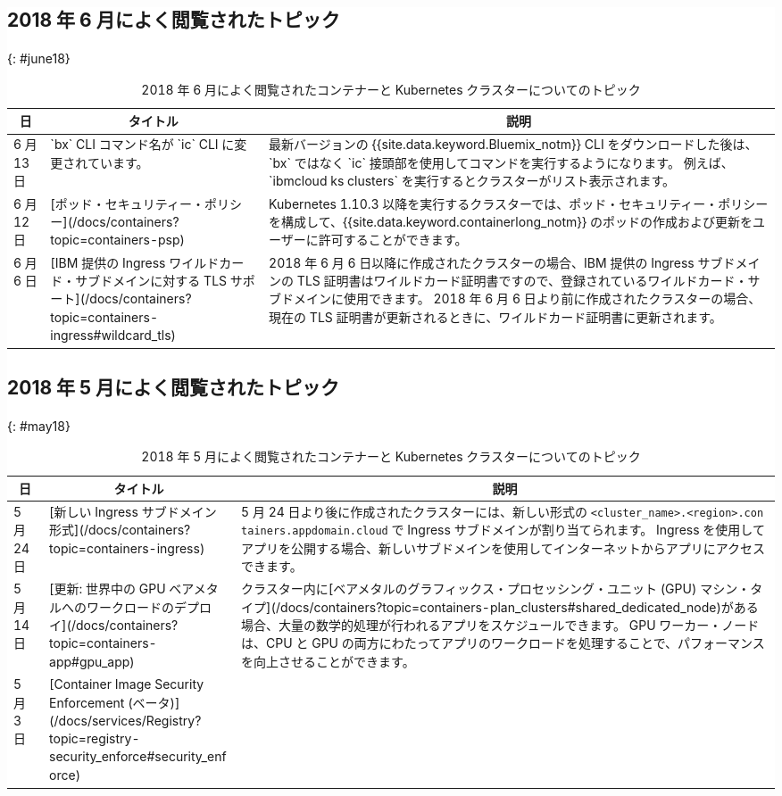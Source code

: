 ## 2018 年 6 月によく閲覧されたトピック
{: #june18}

<table summary="この表には、よく閲覧されたトピックを示しています。行は左から右に読みます。1 列目は日付、2 列目は機能のタイトル、3 列目は説明です。">
<caption>2018 年 6 月によく閲覧されたコンテナーと Kubernetes クラスターについてのトピック</caption>
<thead>
<th>日</th>
<th>タイトル</th>
<th>説明</th>
</thead>
<tbody>
<tr>
<td>6 月 13 日</td>
<td>`bx` CLI コマンド名が `ic` CLI に変更されています。</td>
<td>最新バージョンの {{site.data.keyword.Bluemix_notm}} CLI をダウンロードした後は、`bx` ではなく `ic` 接頭部を使用してコマンドを実行するようになります。 例えば、`ibmcloud ks clusters` を実行するとクラスターがリスト表示されます。</td>
</tr>
<tr>
<td>6 月 12 日</td>
<td>[ポッド・セキュリティー・ポリシー](/docs/containers?topic=containers-psp)</td>
<td>Kubernetes 1.10.3 以降を実行するクラスターでは、ポッド・セキュリティー・ポリシーを構成して、{{site.data.keyword.containerlong_notm}} のポッドの作成および更新をユーザーに許可することができます。</td>
</tr>
<tr>
<td>6 月 6 日</td>
<td>[IBM 提供の Ingress ワイルドカード・サブドメインに対する TLS サポート](/docs/containers?topic=containers-ingress#wildcard_tls)</td>
<td>2018 年 6 月 6 日以降に作成されたクラスターの場合、IBM 提供の Ingress サブドメインの TLS 証明書はワイルドカード証明書ですので、登録されているワイルドカード・サブドメインに使用できます。 2018 年 6 月 6 日より前に作成されたクラスターの場合、現在の TLS 証明書が更新されるときに、ワイルドカード証明書に更新されます。</td>
</tr>
</tbody></table>

## 2018 年 5 月によく閲覧されたトピック
{: #may18}


<table summary="この表には、よく閲覧されたトピックを示しています。行は左から右に読みます。1 列目は日付、2 列目は機能のタイトル、3 列目は説明です。">
<caption>2018 年 5 月によく閲覧されたコンテナーと Kubernetes クラスターについてのトピック</caption>
<thead>
<th>日</th>
<th>タイトル</th>
<th>説明</th>
</thead>
<tbody>
<tr>
<td>5 月 24 日</td>
<td>[新しい Ingress サブドメイン形式](/docs/containers?topic=containers-ingress)</td>
<td>5 月 24 日より後に作成されたクラスターには、新しい形式の <code>&lt;cluster_name&gt;.&lt;region&gt;.containers.appdomain.cloud</code> で Ingress サブドメインが割り当てられます。 Ingress を使用してアプリを公開する場合、新しいサブドメインを使用してインターネットからアプリにアクセスできます。</td>
</tr>
<tr>
<td>5 月 14 日</td>
<td>[更新: 世界中の GPU ベアメタルへのワークロードのデプロイ](/docs/containers?topic=containers-app#gpu_app)</td>
<td>クラスター内に[ベアメタルのグラフィックス・プロセッシング・ユニット (GPU) マシン・タイプ](/docs/containers?topic=containers-plan_clusters#shared_dedicated_node)がある場合、大量の数学的処理が行われるアプリをスケジュールできます。 GPU ワーカー・ノードは、CPU と GPU の両方にわたってアプリのワークロードを処理することで、パフォーマンスを向上させることができます。</td>
</tr>
<tr>
<td>5 月 3 日</td>
<td>[Container Image Security Enforcement (ベータ)](/docs/services/Registry?topic=registry-security_enforce#security_enforce)</td>